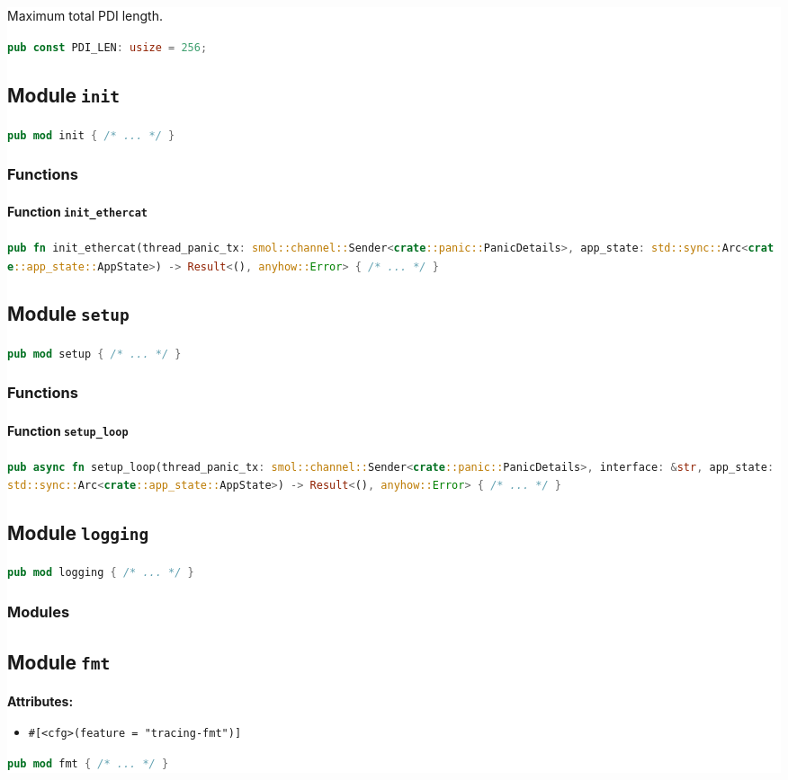 Maximum total PDI length.

```rust
pub const PDI_LEN: usize = 256;
```

## Module `init`

```rust
pub mod init { /* ... */ }
```

### Functions

#### Function `init_ethercat`

```rust
pub fn init_ethercat(thread_panic_tx: smol::channel::Sender<crate::panic::PanicDetails>, app_state: std::sync::Arc<crate::app_state::AppState>) -> Result<(), anyhow::Error> { /* ... */ }
```

## Module `setup`

```rust
pub mod setup { /* ... */ }
```

### Functions

#### Function `setup_loop`

```rust
pub async fn setup_loop(thread_panic_tx: smol::channel::Sender<crate::panic::PanicDetails>, interface: &str, app_state: std::sync::Arc<crate::app_state::AppState>) -> Result<(), anyhow::Error> { /* ... */ }
```

## Module `logging`

```rust
pub mod logging { /* ... */ }
```

### Modules

## Module `fmt`

**Attributes:**

- `#[<cfg>(feature = "tracing-fmt")]`

```rust
pub mod fmt { /* ... */ }
```
